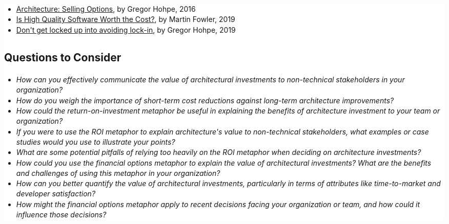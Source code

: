 * [Architecture: Selling Options](https://architectelevator.com/architecture/architecture-options/), by Gregor Hohpe, 2016
* [Is High Quality Software Worth the Cost?](https://martinfowler.com/articles/is-quality-worth-cost.html), by Martin Fowler, 2019
* [Don't get locked up into avoiding lock-in](https://martinfowler.com/articles/oss-lockin.html), by Gregor Hohpe, 2019

## Questions to Consider

* *How can you effectively communicate the value of architectural investments to non-technical stakeholders in your organization?*
* *How do you weigh the importance of short-term cost reductions against long-term architecture improvements?*
* *How could the return-on-investment metaphor be useful in explaining the benefits of architecture investment to your team or organization?*
* *If you were to use the ROI metaphor to explain architecture's value to non-technical stakeholders, what examples or case studies would you use to illustrate your points?*
* *What are some potential pitfalls of relying too heavily on the ROI metaphor when deciding on architecture investments?*
* *How could you use the financial options metaphor to explain the value of architectural investments? What are the benefits and challenges of using this metaphor in your organization?*
* *How can you better quantify the value of architectural investments, particularly in terms of attributes like time-to-market and developer satisfaction?*
* *How might the financial options metaphor apply to recent decisions facing your organization or team, and how could it influence those decisions?*